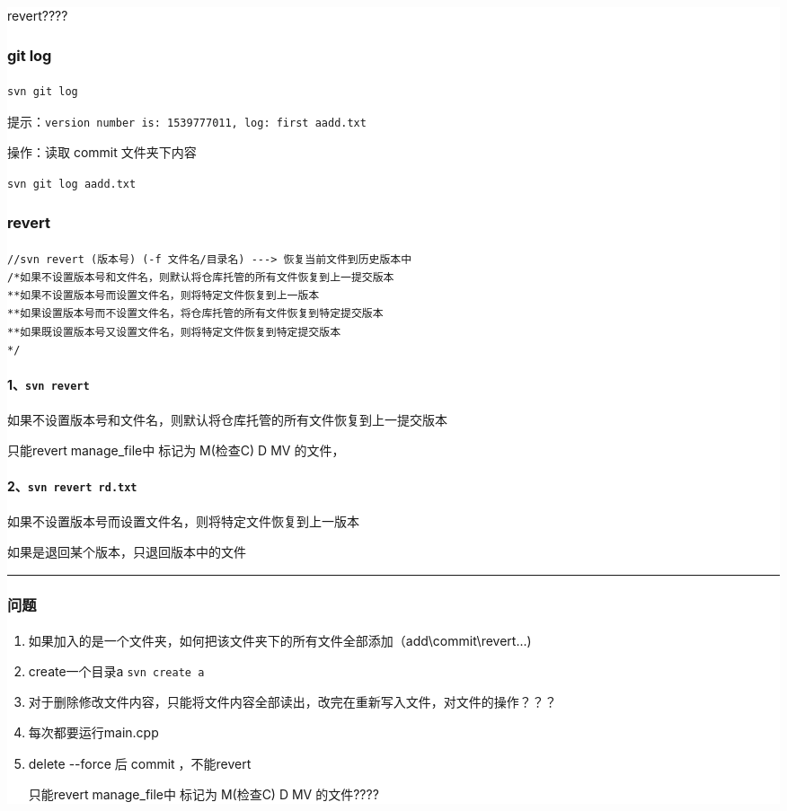 

revert????



### git log

`svn git log`

提示：`version number is: 1539777011, log: first aadd.txt`

操作：读取 commit 文件夹下内容

`svn git log aadd.txt`



### revert



```
//svn revert (版本号) (-f 文件名/目录名) ---> 恢复当前文件到历史版本中
/*如果不设置版本号和文件名，则默认将仓库托管的所有文件恢复到上一提交版本
**如果不设置版本号而设置文件名，则将特定文件恢复到上一版本
**如果设置版本号而不设置文件名，将仓库托管的所有文件恢复到特定提交版本
**如果既设置版本号又设置文件名，则将特定文件恢复到特定提交版本
*/
```

#### 1、`svn revert`  

如果不设置版本号和文件名，则默认将仓库托管的所有文件恢复到上一提交版本

只能revert  manage_file中 标记为 M(检查C) D MV 的文件，

#### 2、`svn revert rd.txt`

如果不设置版本号而设置文件名，则将特定文件恢复到上一版本



如果是退回某个版本，只退回版本中的文件

------



### 问题

1. 如果加入的是一个文件夹，如何把该文件夹下的所有文件全部添加（add\commit\revert...)

2. create一个目录a  `svn create a`

3. 对于删除修改文件内容，只能将文件内容全部读出，改完在重新写入文件，对文件的操作？？？

4. 每次都要运行main.cpp

5. delete --force 后 commit ，不能revert

   只能revert  manage_file中 标记为 M(检查C) D MV 的文件????

